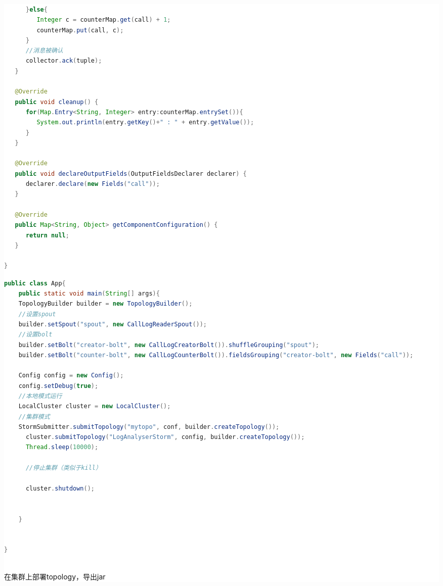 ```java
      }else{
         Integer c = counterMap.get(call) + 1;
         counterMap.put(call, c);
      }
	  //消息被确认
      collector.ack(tuple);
   }

   @Override
   public void cleanup() {
      for(Map.Entry<String, Integer> entry:counterMap.entrySet()){
         System.out.println(entry.getKey()+" : " + entry.getValue());
      }
   }

   @Override
   public void declareOutputFields(OutputFieldsDeclarer declarer) {
      declarer.declare(new Fields("call"));
   }
	
   @Override
   public Map<String, Object> getComponentConfiguration() {
      return null;
   }
	
}

```

```java
public class App{
    public static void main(String[] args){
    TopologyBuilder builder = new TopologyBuilder();
    //设置spout
    builder.setSpout("spout", new CallLogReaderSpout());
    //设置bolt
    builder.setBolt("creator-bolt", new CallLogCreatorBolt()).shuffleGrouping("spout");
    builder.setBolt("counter-bolt", new CallLogCounterBolt()).fieldsGrouping("creator-bolt", new Fields("call"));
    
    Config config = new Config();
    config.setDebug(true);
    //本地模式运行
    LocalCluster cluster = new LocalCluster();
    //集群模式
    StormSubmitter.submitTopology("mytopo", conf, builder.createTopology());
      cluster.submitTopology("LogAnalyserStorm", config, builder.createTopology());
      Thread.sleep(10000);
		
      //停止集群（类似于kill）
		
      cluster.shutdown();
    
    
    }


}



```
在集群上部署topology，导出jar
```shell
```